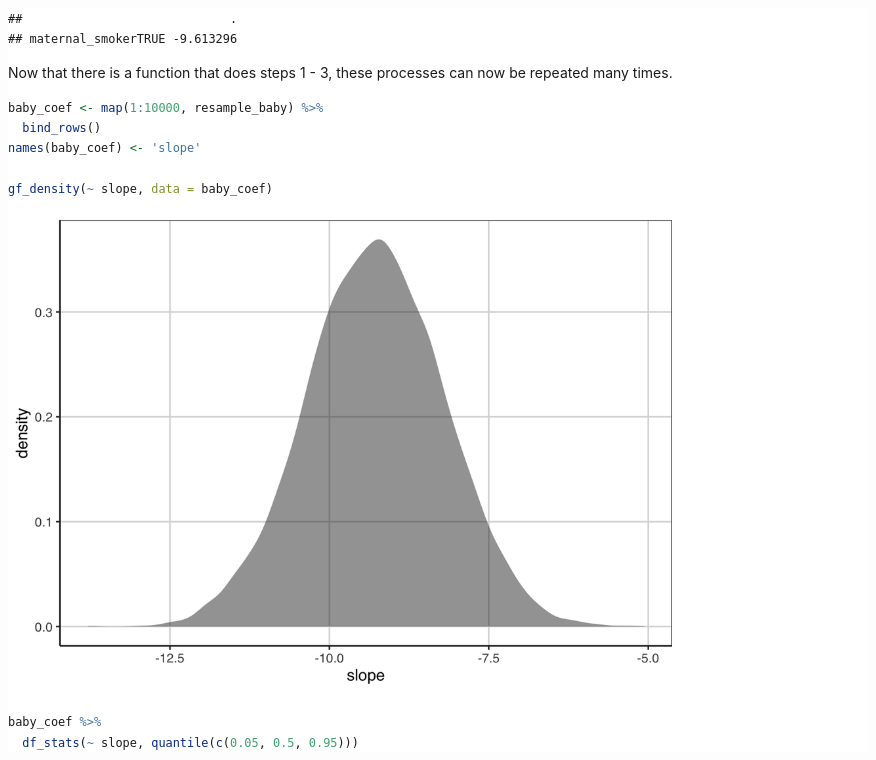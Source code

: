 ```
##                             .
## maternal_smokerTRUE -9.613296
```

Now that there is a function that does steps 1 - 3, these processes can now be repeated many times.


```r
baby_coef <- map(1:10000, resample_baby) %>%
  bind_rows()
names(baby_coef) <- 'slope'

gf_density(~ slope, data = baby_coef)
```

<img src="08-estimation_files/figure-html/smoker-many-resamp-1.png" width="672" />


```r
baby_coef %>%
  df_stats(~ slope, quantile(c(0.05, 0.5, 0.95)))
```
